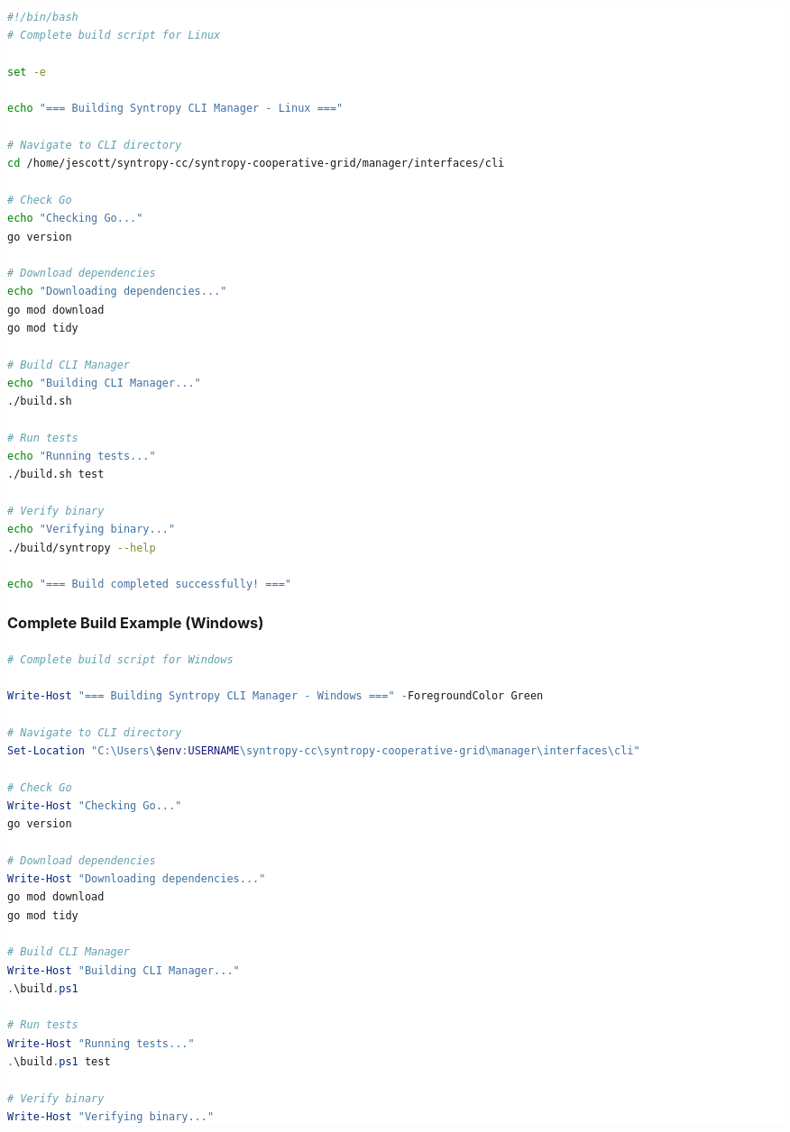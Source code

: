 ```bash
#!/bin/bash
# Complete build script for Linux

set -e

echo "=== Building Syntropy CLI Manager - Linux ==="

# Navigate to CLI directory
cd /home/jescott/syntropy-cc/syntropy-cooperative-grid/manager/interfaces/cli

# Check Go
echo "Checking Go..."
go version

# Download dependencies
echo "Downloading dependencies..."
go mod download
go mod tidy

# Build CLI Manager
echo "Building CLI Manager..."
./build.sh

# Run tests
echo "Running tests..."
./build.sh test

# Verify binary
echo "Verifying binary..."
./build/syntropy --help

echo "=== Build completed successfully! ==="
```

### Complete Build Example (Windows)

```powershell
# Complete build script for Windows

Write-Host "=== Building Syntropy CLI Manager - Windows ===" -ForegroundColor Green

# Navigate to CLI directory
Set-Location "C:\Users\$env:USERNAME\syntropy-cc\syntropy-cooperative-grid\manager\interfaces\cli"

# Check Go
Write-Host "Checking Go..."
go version

# Download dependencies
Write-Host "Downloading dependencies..."
go mod download
go mod tidy

# Build CLI Manager
Write-Host "Building CLI Manager..."
.\build.ps1

# Run tests
Write-Host "Running tests..."
.\build.ps1 test

# Verify binary
Write-Host "Verifying binary..."
```